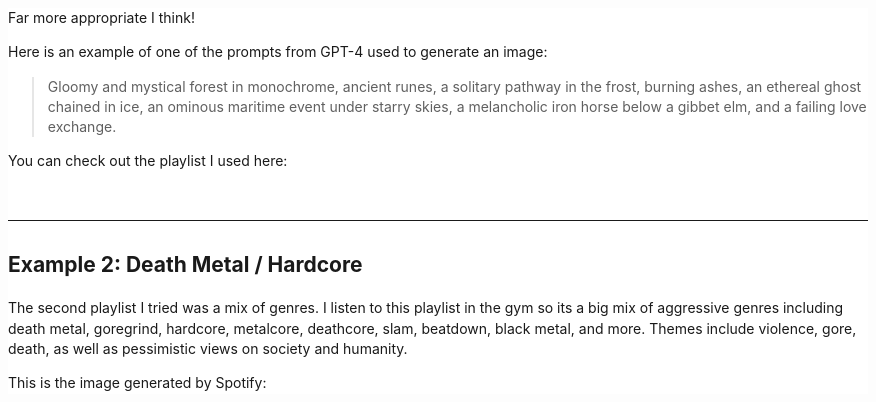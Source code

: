 Far more appropriate I think! 

Here is an example of one of the prompts from GPT-4 used to generate an image:
> Gloomy and mystical forest in monochrome, ancient runes, a solitary pathway in the frost, burning ashes, an ethereal ghost chained in ice, an ominous maritime event under starry skies, a melancholic iron horse below a gibbet elm, and a failing love exchange.


You can check out the playlist I used here:

<iframe style="border-radius:12px" src="https://open.spotify.com/embed/playlist/35la5xVPsgavPsWlJE0RXk?utm_source=generator&theme=0" width="100%" height="152" frameBorder="0" allowfullscreen="" allow="autoplay; clipboard-write; encrypted-media; fullscreen; picture-in-picture" loading="lazy"></iframe>

<br>

---

## Example 2: Death Metal / Hardcore

The second playlist I tried was a mix of genres. I listen to this playlist in the gym so its a big mix of aggressive genres including death metal, goregrind, hardcore, metalcore, deathcore, slam, beatdown, black metal, and more. Themes include violence, gore, death, as well as pessimistic views on society and humanity.

This is the image generated by Spotify:

<div class="image-container">